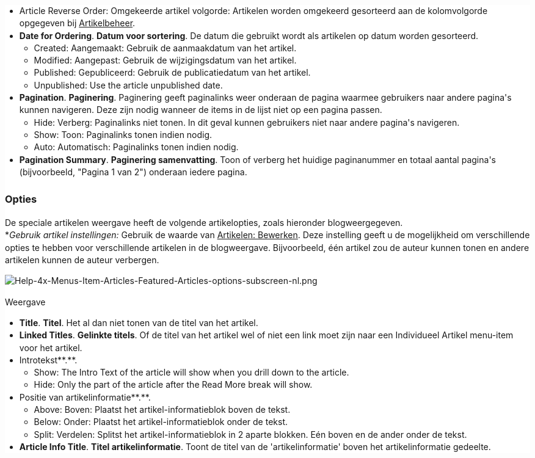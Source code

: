   - Article Reverse Order: Omgekeerde artikel volgorde: Artikelen worden
    omgekeerd gesorteerd aan de kolomvolgorde opgegeven bij
    [Artikelbeheer](https://docs.joomla.org/Help4.x:Articles/nl#ordering "Help4.x:Articles/nl").
- **Date for Ordering**. **Datum voor sortering**. De datum die gebruikt
  wordt als artikelen op datum worden gesorteerd.
  - Created: Aangemaakt: Gebruik de aanmaakdatum van het artikel.
  - Modified: Aangepast: Gebruik de wijzigingsdatum van het artikel.
  - Published: Gepubliceerd: Gebruik de publicatiedatum van het artikel.
  - Unpublished: Use the article unpublished date.
- **Pagination**. **Paginering**. Paginering geeft paginalinks weer
  onderaan de pagina waarmee gebruikers naar andere pagina's kunnen
  navigeren. Deze zijn nodig wanneer de items in de lijst niet op een
  pagina passen.
  - Hide: Verberg: Paginalinks niet tonen. In dit geval kunnen
    gebruikers niet naar andere pagina's navigeren.
  - Show: Toon: Paginalinks tonen indien nodig.
  - Auto: Automatisch: Paginalinks tonen indien nodig.
- **Pagination Summary**. **Paginering samenvatting**. Toon of verberg
  het huidige paginanummer en totaal aantal pagina's (bijvoorbeeld,
  "Pagina 1 van 2") onderaan iedere pagina.

### Opties

De speciale artikelen weergave heeft de volgende artikelopties, zoals
hieronder blogweergegeven.  
\**Gebruik artikel instellingen:* Gebruik de waarde van [Artikelen:
Bewerken](https://docs.joomla.org/Help4.x:Articles:_Edit/nl "Help4.x:Articles: Edit/nl").
Deze instelling geeft u de mogelijkheid om verschillende opties te
hebben voor verschillende artikelen in de blogweergave. Bijvoorbeeld,
één artikel zou de auteur kunnen tonen en andere artikelen kunnen de
auteur verbergen.

<img
src="https://docs.joomla.org/images/thumb/f/fe/Help-4x-Menus-Item-Articles-Featured-Articles-options-subscreen-nl.png/600px-Help-4x-Menus-Item-Articles-Featured-Articles-options-subscreen-nl.png"
decoding="async"
srcset="https://docs.joomla.org/images/thumb/f/fe/Help-4x-Menus-Item-Articles-Featured-Articles-options-subscreen-nl.png/900px-Help-4x-Menus-Item-Articles-Featured-Articles-options-subscreen-nl.png 1.5x, https://docs.joomla.org/images/thumb/f/fe/Help-4x-Menus-Item-Articles-Featured-Articles-options-subscreen-nl.png/1200px-Help-4x-Menus-Item-Articles-Featured-Articles-options-subscreen-nl.png 2x"
data-file-width="2878" data-file-height="1339" width="600" height="279"
alt="Help-4x-Menus-Item-Articles-Featured-Articles-options-subscreen-nl.png" />

Weergave

- **Title**. **Titel**. Het al dan niet tonen van de titel van het
  artikel.
- **Linked Titles**. **Gelinkte titels**. Of de titel van het artikel
  wel of niet een link moet zijn naar een Individueel Artikel menu-item
  voor het artikel.
- Introtekst**.**.
  - Show: The Intro Text of the article will show when you drill down to
    the article.
  - Hide: Only the part of the article after the Read More break will
    show.
- Positie van artikelinformatie**.**.
  - Above: Boven: Plaatst het artikel-informatieblok boven de tekst.
  - Below: Onder: Plaatst het artikel-informatieblok onder de tekst.
  - Split: Verdelen: Splitst het artikel-informatieblok in 2 aparte
    blokken. Eén boven en de ander onder de tekst.
- **Article Info Title**. **Titel artikelinformatie**. Toont de titel
  van de 'artikelinformatie' boven het artikelinformatie gedeelte.
